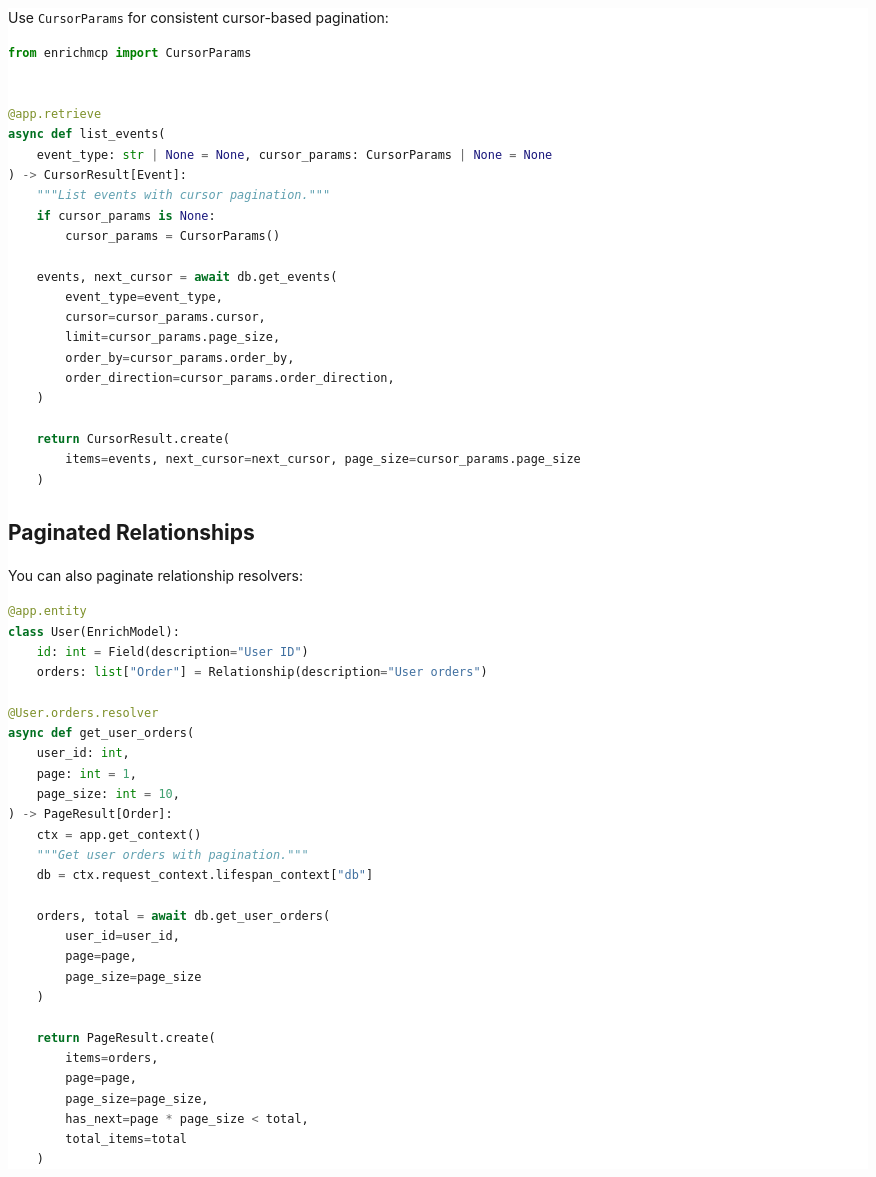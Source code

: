 Use `CursorParams` for consistent cursor-based pagination:

```python
from enrichmcp import CursorParams


@app.retrieve
async def list_events(
    event_type: str | None = None, cursor_params: CursorParams | None = None
) -> CursorResult[Event]:
    """List events with cursor pagination."""
    if cursor_params is None:
        cursor_params = CursorParams()

    events, next_cursor = await db.get_events(
        event_type=event_type,
        cursor=cursor_params.cursor,
        limit=cursor_params.page_size,
        order_by=cursor_params.order_by,
        order_direction=cursor_params.order_direction,
    )

    return CursorResult.create(
        items=events, next_cursor=next_cursor, page_size=cursor_params.page_size
    )
```

## Paginated Relationships

You can also paginate relationship resolvers:

```python
@app.entity
class User(EnrichModel):
    id: int = Field(description="User ID")
    orders: list["Order"] = Relationship(description="User orders")

@User.orders.resolver
async def get_user_orders(
    user_id: int,
    page: int = 1,
    page_size: int = 10,
) -> PageResult[Order]:
    ctx = app.get_context()
    """Get user orders with pagination."""
    db = ctx.request_context.lifespan_context["db"]

    orders, total = await db.get_user_orders(
        user_id=user_id,
        page=page,
        page_size=page_size
    )

    return PageResult.create(
        items=orders,
        page=page,
        page_size=page_size,
        has_next=page * page_size < total,
        total_items=total
    )
```
